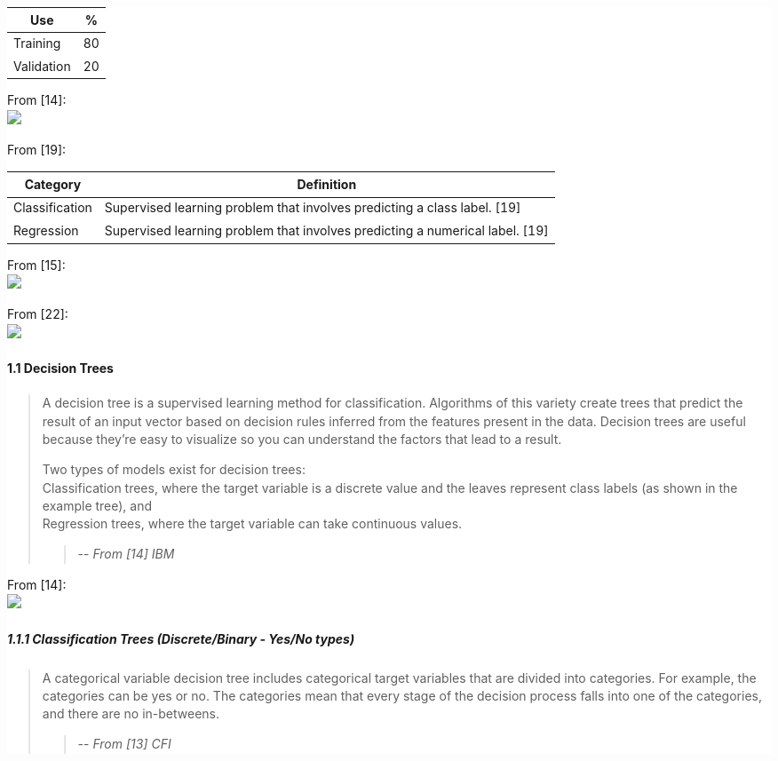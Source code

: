 |   Use  | % | 
|---|---|
| Training | 80 | 
| Validation | 20 |

From [14]:
<br/>
![](https://github.com/brown9804/ML_DS_path/blob/main/_docs/img/supervised_model_in_out.png)

From [19]:
<br/>

|   Category  | Definition | 
|---|---|
| Classification | Supervised learning problem that involves predicting a class label. [19]| 
| Regression | Supervised learning problem that involves predicting a numerical label. [19]|


From [15]:
<br/>
![](https://github.com/brown9804/ML_DS_path/blob/main/_docs/img/regression_vs_classification_supervised_learning.png)


From [22]:
<br/>
![](https://github.com/brown9804/ML_DS_path/blob/main/_docs/img/supervised_general_flow.png)

#### 1.1 Decision Trees
> A decision tree is a supervised learning method for classification. 
> Algorithms of this variety create trees that predict the result of an 
> input vector based on decision rules inferred from the features present 
> in the data. Decision trees are useful because they’re easy to visualize 
> so you can understand the factors that lead to a result.
>
> Two types of models exist for decision trees: <br/>
> Classification trees, where the target variable is a discrete value and the leaves represent class labels (as shown in the example tree), and <br/>
> Regression trees, where the target variable can take continuous values.
> 
> > -- <cite> From [14] IBM </cite>
> > 

From [14]:
<br/>
![](https://github.com/brown9804/ML_DS_path/blob/main/_docs/img/typical_decision_tree.png)

##### 1.1.1 Classification Trees (Discrete/Binary - Yes/No types)

> A categorical variable decision tree includes categorical target 
> variables that are divided into categories. For example, the categories 
> can be yes or no. The categories mean that every stage of the decision 
> process falls into one of the categories, and there are no in-betweens.
> 
> > -- <cite> From [13] CFI </cite>
